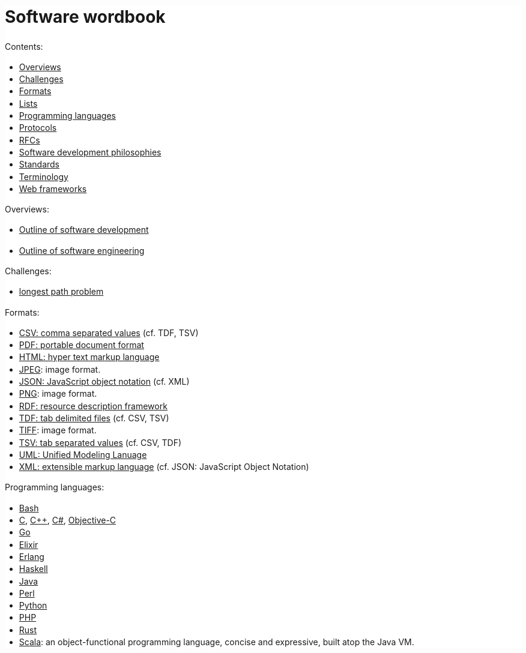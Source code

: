# Software wordbook

Contents:

* [Overviews](#overviews)
* [Challenges](#challenges)
* [Formats](#formats)
* [Lists](#lists)
* [Programming languages](#programming-languages)
* [Protocols](#protocols)
* [RFCs](#rfcs)
* [Software development philosophies](#software-development-philosophies)
* [Standards](#standards)
* [Terminology](#technology-terminology)
* [Web frameworks](#web-frameworks)


<a name="Overviews">Overviews</a>:

* [Outline of software development](https://en.wikipedia.org/wiki/Outline_of_software_development)

* [Outline of software engineering](https://en.wikipedia.org/wiki/Outline_of_software_engineering)


<a name="challenges">Challenges</a>:

* [longest path problem](https://en.wikipedia.org/wiki/Longest_path_problem)


<a name="formats">Formats</a>:

* [CSV: comma separated values](https://wikipedia.org/wiki/Comma-separated_values) (cf. TDF, TSV)
* [PDF: portable document format](TODO)
* [HTML: hyper text markup language](https://wikipedia.org/wiki/HTML)
* [JPEG](TODO): image format.
* [JSON: JavaScript object notation](https://wikipedia.org/wiki/JSON) (cf. XML)
* [PNG](TODO): image format.
* [RDF: resource description framework](https://wikipedia.org/wiki/Resource_Description_Framework)
* [TDF: tab delimited files](https://wikipedia.org/wiki/Delimiter-separated_values)  (cf. CSV, TSV)
* [TIFF](TODO): image format.
* [TSV: tab separated values](https://wikipedia.org/wiki/Tab-separated_values)  (cf. CSV, TDF)
* [UML: Unified Modeling Lanuage](TODO)
* [XML: extensible markup language](https://wikipedia.org/wiki/Xml) (cf. JSON: JavaScript Object Notation)


<a name="programming-languages">Programming languages</a>:

* [Bash](https://wikipedia.org/wiki/Bash_(Unix_shell))
* [C](https://wikipedia.org/wiki/C_(programming_language)), [C++](https://wikipedia.org/wiki/C%252B%252B), [C#](https://wikipedia.org/wiki/C_Sharp_(programming_language)), [Objective-C](https://en.wikipedia.org/wiki/Objective-C)
* [Go](https://wikipedia.org/wiki/Go_(programming_language))
* [Elixir](https://wikipedia.org/wiki/Elixir_(programming_language))
* [Erlang](https://wikipedia.org/wiki/Erlang_(programming_language))
* [Haskell](https://wikipedia.org/wiki/Haskell_(programming_language))
* [Java](https://wikipedia.org/wiki/Java_(programming_language))
* [Perl](https://wikipedia.org/wiki/Perl_(programming_language))
* [Python](https://wikipedia.org/wiki/Python_(programming_language))
* [PHP](https://wikipedia.org/wiki/Php)
* [Rust](https://wikipedia.org/wiki/Rust_(programming_language))
* [Scala](https://wikipedia.org/wiki/Scala_(programming_language)): an object-functional programming language, concise and expressive, built atop the Java VM.
